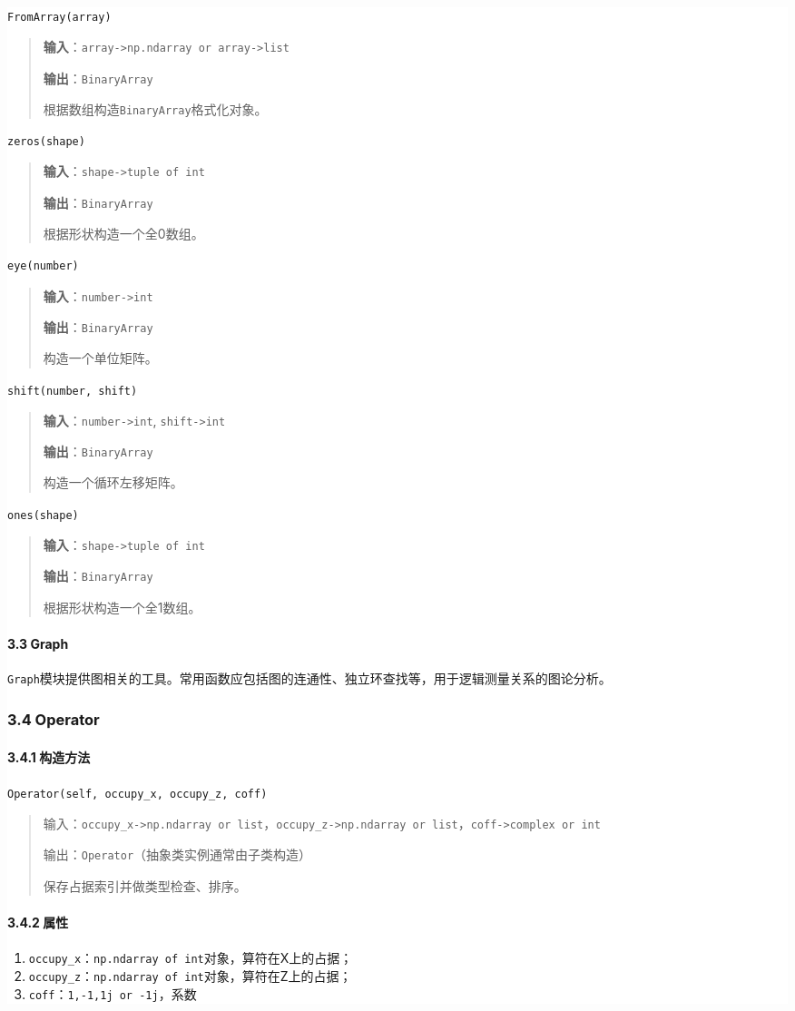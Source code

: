 `FromArray(array)`
> **输入**：`array->np.ndarray or array->list`
>
> **输出**：`BinaryArray`
>
> 根据数组构造`BinaryArray`格式化对象。

`zeros(shape)`
> **输入**：`shape->tuple of int`
>
> **输出**：`BinaryArray`
>
> 根据形状构造一个全$0$数组。

`eye(number)`
> **输入**：`number->int`
>
> **输出**：`BinaryArray`
>
> 构造一个单位矩阵。

`shift(number, shift)`
> **输入**：`number->int`, `shift->int`
>
> **输出**：`BinaryArray`
>
> 构造一个循环左移矩阵。

`ones(shape)`
> **输入**：`shape->tuple of int`
>
> **输出**：`BinaryArray`
>
> 根据形状构造一个全$1$数组。
> 

#### 3.3 Graph

`Graph`模块提供图相关的工具。常用函数应包括图的连通性、独立环查找等，用于逻辑测量关系的图论分析。

### 3.4 Operator

#### 3.4.1 构造方法

`Operator(self, occupy_x, occupy_z, coff)`
> 输入：`occupy_x->np.ndarray or list`，`occupy_z->np.ndarray or list`，`coff->complex or int`
>
> 输出：`Operator`（抽象类实例通常由子类构造）
>
> 保存占据索引并做类型检查、排序。

#### 3.4.2 属性

1. `occupy_x`：`np.ndarray of int`对象，算符在X上的占据；
2. `occupy_z`：`np.ndarray of int`对象，算符在Z上的占据；
3. `coff`：`1,-1,1j or -1j`，系数
